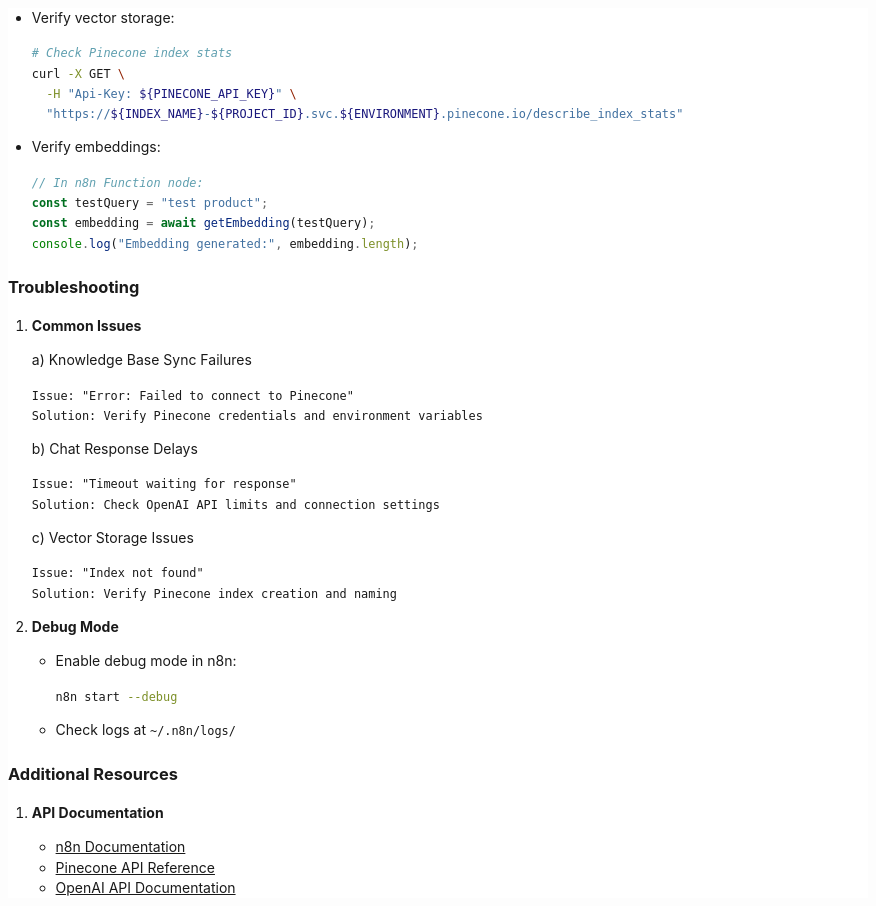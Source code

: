    - Verify vector storage:

     ```bash
     # Check Pinecone index stats
     curl -X GET \
       -H "Api-Key: ${PINECONE_API_KEY}" \
       "https://${INDEX_NAME}-${PROJECT_ID}.svc.${ENVIRONMENT}.pinecone.io/describe_index_stats"
     ```

   - Verify embeddings:
     ```javascript
     // In n8n Function node:
     const testQuery = "test product";
     const embedding = await getEmbedding(testQuery);
     console.log("Embedding generated:", embedding.length);
     ```

### Troubleshooting

1. **Common Issues**

   a) Knowledge Base Sync Failures

   ```
   Issue: "Error: Failed to connect to Pinecone"
   Solution: Verify Pinecone credentials and environment variables
   ```

   b) Chat Response Delays

   ```
   Issue: "Timeout waiting for response"
   Solution: Check OpenAI API limits and connection settings
   ```

   c) Vector Storage Issues

   ```
   Issue: "Index not found"
   Solution: Verify Pinecone index creation and naming
   ```

2. **Debug Mode**
   - Enable debug mode in n8n:
     ```bash
     n8n start --debug
     ```
   - Check logs at `~/.n8n/logs/`

### Additional Resources

1. **API Documentation**

   - [n8n Documentation](https://docs.n8n.io)
   - [Pinecone API Reference](https://docs.pinecone.io/reference)
   - [OpenAI API Documentation](https://platform.openai.com/docs)
